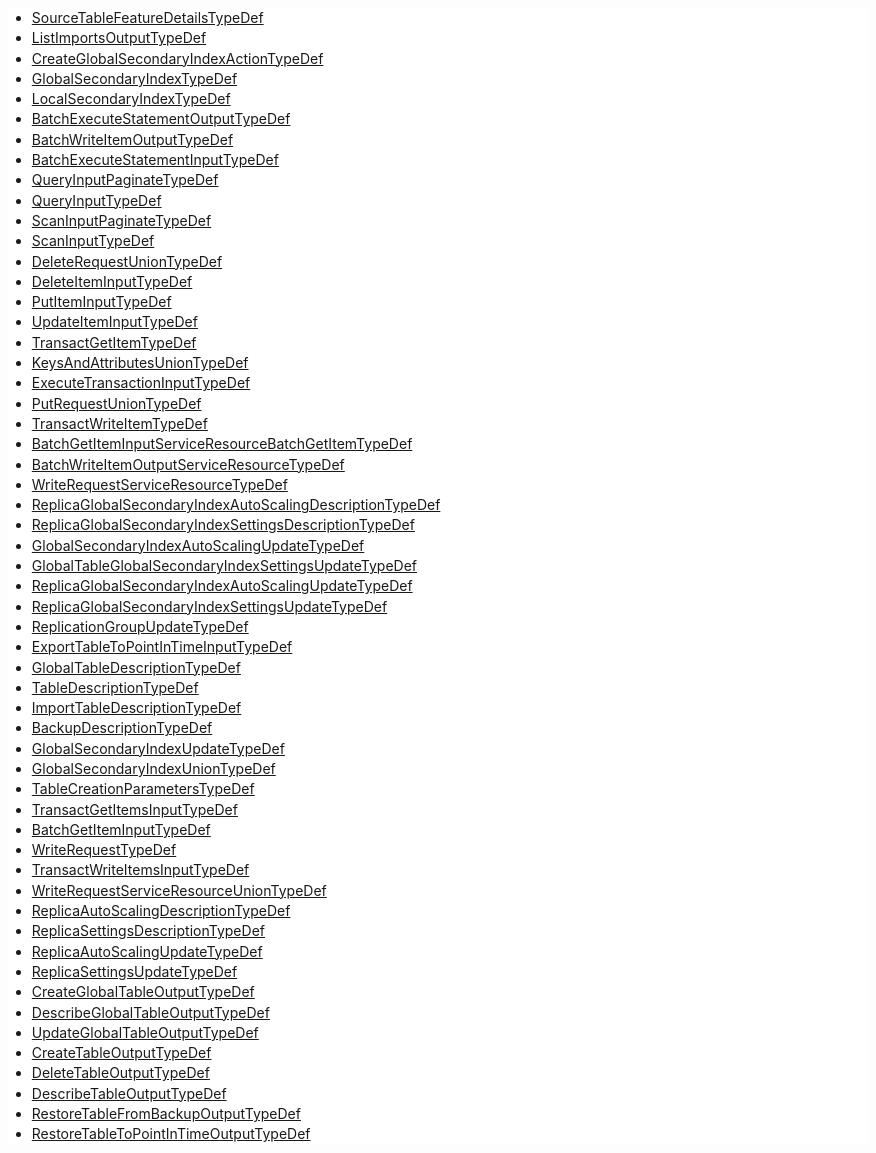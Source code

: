 - [SourceTableFeatureDetailsTypeDef](./type_defs.md#sourcetablefeaturedetailstypedef)
- [ListImportsOutputTypeDef](./type_defs.md#listimportsoutputtypedef)
- [CreateGlobalSecondaryIndexActionTypeDef](./type_defs.md#createglobalsecondaryindexactiontypedef)
- [GlobalSecondaryIndexTypeDef](./type_defs.md#globalsecondaryindextypedef)
- [LocalSecondaryIndexTypeDef](./type_defs.md#localsecondaryindextypedef)
- [BatchExecuteStatementOutputTypeDef](./type_defs.md#batchexecutestatementoutputtypedef)
- [BatchWriteItemOutputTypeDef](./type_defs.md#batchwriteitemoutputtypedef)
- [BatchExecuteStatementInputTypeDef](./type_defs.md#batchexecutestatementinputtypedef)
- [QueryInputPaginateTypeDef](./type_defs.md#queryinputpaginatetypedef)
- [QueryInputTypeDef](./type_defs.md#queryinputtypedef)
- [ScanInputPaginateTypeDef](./type_defs.md#scaninputpaginatetypedef)
- [ScanInputTypeDef](./type_defs.md#scaninputtypedef)
- [DeleteRequestUnionTypeDef](./type_defs.md#deleterequestuniontypedef)
- [DeleteItemInputTypeDef](./type_defs.md#deleteiteminputtypedef)
- [PutItemInputTypeDef](./type_defs.md#putiteminputtypedef)
- [UpdateItemInputTypeDef](./type_defs.md#updateiteminputtypedef)
- [TransactGetItemTypeDef](./type_defs.md#transactgetitemtypedef)
- [KeysAndAttributesUnionTypeDef](./type_defs.md#keysandattributesuniontypedef)
- [ExecuteTransactionInputTypeDef](./type_defs.md#executetransactioninputtypedef)
- [PutRequestUnionTypeDef](./type_defs.md#putrequestuniontypedef)
- [TransactWriteItemTypeDef](./type_defs.md#transactwriteitemtypedef)
- [BatchGetItemInputServiceResourceBatchGetItemTypeDef](./type_defs.md#batchgetiteminputserviceresourcebatchgetitemtypedef)
- [BatchWriteItemOutputServiceResourceTypeDef](./type_defs.md#batchwriteitemoutputserviceresourcetypedef)
- [WriteRequestServiceResourceTypeDef](./type_defs.md#writerequestserviceresourcetypedef)
- [ReplicaGlobalSecondaryIndexAutoScalingDescriptionTypeDef](./type_defs.md#replicaglobalsecondaryindexautoscalingdescriptiontypedef)
- [ReplicaGlobalSecondaryIndexSettingsDescriptionTypeDef](./type_defs.md#replicaglobalsecondaryindexsettingsdescriptiontypedef)
- [GlobalSecondaryIndexAutoScalingUpdateTypeDef](./type_defs.md#globalsecondaryindexautoscalingupdatetypedef)
- [GlobalTableGlobalSecondaryIndexSettingsUpdateTypeDef](./type_defs.md#globaltableglobalsecondaryindexsettingsupdatetypedef)
- [ReplicaGlobalSecondaryIndexAutoScalingUpdateTypeDef](./type_defs.md#replicaglobalsecondaryindexautoscalingupdatetypedef)
- [ReplicaGlobalSecondaryIndexSettingsUpdateTypeDef](./type_defs.md#replicaglobalsecondaryindexsettingsupdatetypedef)
- [ReplicationGroupUpdateTypeDef](./type_defs.md#replicationgroupupdatetypedef)
- [ExportTableToPointInTimeInputTypeDef](./type_defs.md#exporttabletopointintimeinputtypedef)
- [GlobalTableDescriptionTypeDef](./type_defs.md#globaltabledescriptiontypedef)
- [TableDescriptionTypeDef](./type_defs.md#tabledescriptiontypedef)
- [ImportTableDescriptionTypeDef](./type_defs.md#importtabledescriptiontypedef)
- [BackupDescriptionTypeDef](./type_defs.md#backupdescriptiontypedef)
- [GlobalSecondaryIndexUpdateTypeDef](./type_defs.md#globalsecondaryindexupdatetypedef)
- [GlobalSecondaryIndexUnionTypeDef](./type_defs.md#globalsecondaryindexuniontypedef)
- [TableCreationParametersTypeDef](./type_defs.md#tablecreationparameterstypedef)
- [TransactGetItemsInputTypeDef](./type_defs.md#transactgetitemsinputtypedef)
- [BatchGetItemInputTypeDef](./type_defs.md#batchgetiteminputtypedef)
- [WriteRequestTypeDef](./type_defs.md#writerequesttypedef)
- [TransactWriteItemsInputTypeDef](./type_defs.md#transactwriteitemsinputtypedef)
- [WriteRequestServiceResourceUnionTypeDef](./type_defs.md#writerequestserviceresourceuniontypedef)
- [ReplicaAutoScalingDescriptionTypeDef](./type_defs.md#replicaautoscalingdescriptiontypedef)
- [ReplicaSettingsDescriptionTypeDef](./type_defs.md#replicasettingsdescriptiontypedef)
- [ReplicaAutoScalingUpdateTypeDef](./type_defs.md#replicaautoscalingupdatetypedef)
- [ReplicaSettingsUpdateTypeDef](./type_defs.md#replicasettingsupdatetypedef)
- [CreateGlobalTableOutputTypeDef](./type_defs.md#createglobaltableoutputtypedef)
- [DescribeGlobalTableOutputTypeDef](./type_defs.md#describeglobaltableoutputtypedef)
- [UpdateGlobalTableOutputTypeDef](./type_defs.md#updateglobaltableoutputtypedef)
- [CreateTableOutputTypeDef](./type_defs.md#createtableoutputtypedef)
- [DeleteTableOutputTypeDef](./type_defs.md#deletetableoutputtypedef)
- [DescribeTableOutputTypeDef](./type_defs.md#describetableoutputtypedef)
- [RestoreTableFromBackupOutputTypeDef](./type_defs.md#restoretablefrombackupoutputtypedef)
- [RestoreTableToPointInTimeOutputTypeDef](./type_defs.md#restoretabletopointintimeoutputtypedef)